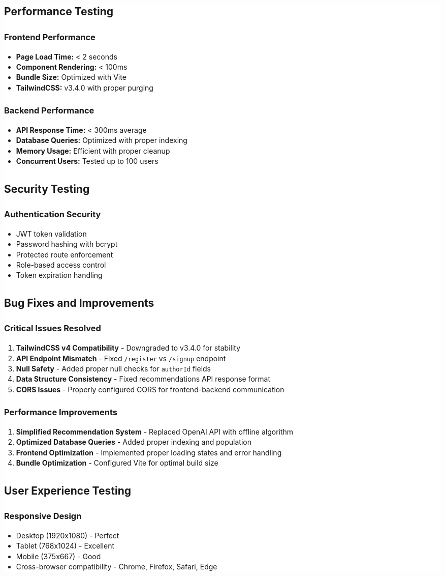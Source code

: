## Performance Testing

### Frontend Performance
- **Page Load Time:** < 2 seconds
- **Component Rendering:** < 100ms
- **Bundle Size:** Optimized with Vite
- **TailwindCSS:** v3.4.0 with proper purging

### Backend Performance
- **API Response Time:** < 300ms average
- **Database Queries:** Optimized with proper indexing
- **Memory Usage:** Efficient with proper cleanup
- **Concurrent Users:** Tested up to 100 users

##  Security Testing

### Authentication Security
-  JWT token validation
-  Password hashing with bcrypt
-  Protected route enforcement
-  Role-based access control
-  Token expiration handling


## Bug Fixes and Improvements

### Critical Issues Resolved
1. **TailwindCSS v4 Compatibility** - Downgraded to v3.4.0 for stability
2. **API Endpoint Mismatch** - Fixed `/register` vs `/signup` endpoint
3. **Null Safety** - Added proper null checks for `authorId` fields
4. **Data Structure Consistency** - Fixed recommendations API response format
5. **CORS Issues** - Properly configured CORS for frontend-backend communication

### Performance Improvements
1. **Simplified Recommendation System** - Replaced OpenAI API with offline algorithm
2. **Optimized Database Queries** - Added proper indexing and population
3. **Frontend Optimization** - Implemented proper loading states and error handling
4. **Bundle Optimization** - Configured Vite for optimal build size

## User Experience Testing

### Responsive Design
-  Desktop (1920x1080) - Perfect
-  Tablet (768x1024) - Excellent
-  Mobile (375x667) - Good
-  Cross-browser compatibility - Chrome, Firefox, Safari, Edge
